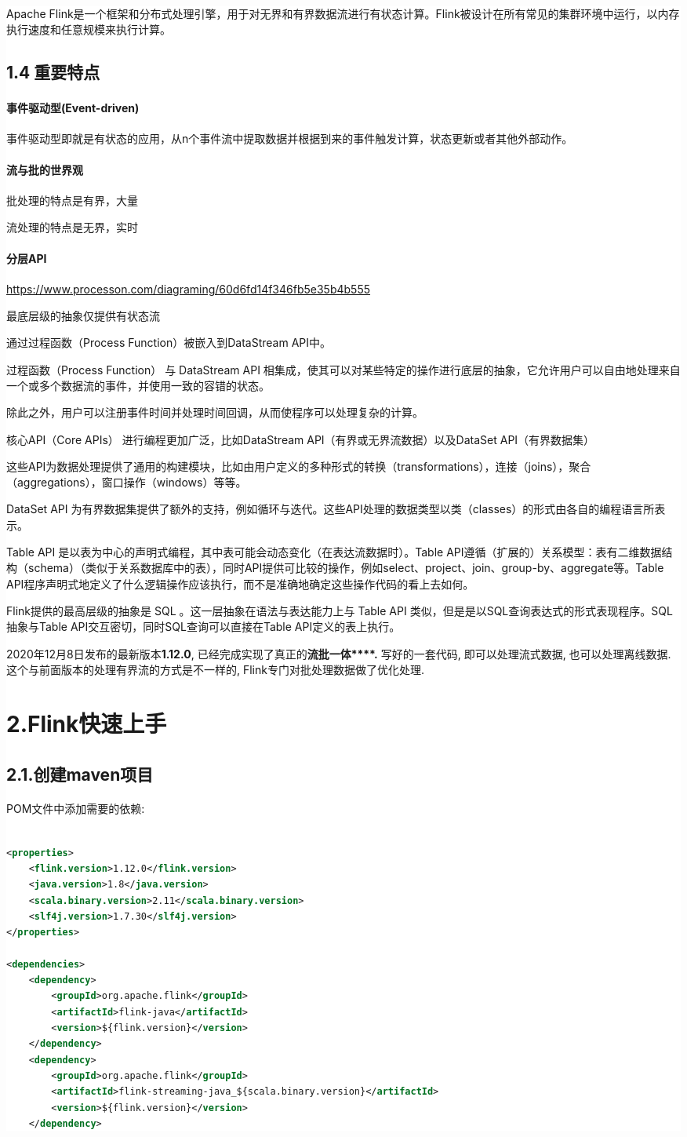 Apache Flink是一个框架和分布式处理引擎，用于对无界和有界数据流进行有状态计算。Flink被设计在所有常见的集群环境中运行，以内存执行速度和任意规模来执行计算。

## 1.4 重要特点

#### 事件驱动型(Event-driven)

事件驱动型即就是有状态的应用，从n个事件流中提取数据并根据到来的事件触发计算，状态更新或者其他外部动作。

#### 流与批的世界观

批处理的特点是有界，大量

流处理的特点是无界，实时

#### 分层API

https://www.processon.com/diagraming/60d6fd14f346fb5e35b4b555

最底层级的抽象仅提供有状态流

通过过程函数（Process Function）被嵌入到DataStream API中。

过程函数（Process Function） 与 DataStream API 相集成，使其可以对某些特定的操作进行底层的抽象，它允许用户可以自由地处理来自一个或多个数据流的事件，并使用一致的容错的状态。

除此之外，用户可以注册事件时间并处理时间回调，从而使程序可以处理复杂的计算。

核心API（Core APIs） 进行编程更加广泛，比如DataStream API（有界或无界流数据）以及DataSet API（有界数据集）

这些API为数据处理提供了通用的构建模块，比如由用户定义的多种形式的转换（transformations），连接（joins），聚合（aggregations），窗口操作（windows）等等。

DataSet API 为有界数据集提供了额外的支持，例如循环与迭代。这些API处理的数据类型以类（classes）的形式由各自的编程语言所表示。

Table API 是以表为中心的声明式编程，其中表可能会动态变化（在表达流数据时）。Table API遵循（扩展的）关系模型：表有二维数据结构（schema）（类似于关系数据库中的表），同时API提供可比较的操作，例如select、project、join、group-by、aggregate等。Table API程序声明式地定义了什么逻辑操作应该执行，而不是准确地确定这些操作代码的看上去如何。

Flink提供的最高层级的抽象是 SQL 。这一层抽象在语法与表达能力上与 Table API 类似，但是是以SQL查询表达式的形式表现程序。SQL抽象与Table API交互密切，同时SQL查询可以直接在Table API定义的表上执行。

2020年12月8日发布的最新版本**1.12.0**, 已经完成实现了真正的**流批一体****.** 写好的一套代码, 即可以处理流式数据, 也可以处理离线数据. 这个与前面版本的处理有界流的方式是不一样的, Flink专门对批处理数据做了优化处理.

# 2.Flink快速上手

## 2.1.创建maven项目

POM文件中添加需要的依赖:

```xml

<properties>
    <flink.version>1.12.0</flink.version>
    <java.version>1.8</java.version>
    <scala.binary.version>2.11</scala.binary.version>
    <slf4j.version>1.7.30</slf4j.version>
</properties>

<dependencies>
    <dependency>
        <groupId>org.apache.flink</groupId>
        <artifactId>flink-java</artifactId>
        <version>${flink.version}</version>
    </dependency>
    <dependency>
        <groupId>org.apache.flink</groupId>
        <artifactId>flink-streaming-java_${scala.binary.version}</artifactId>
        <version>${flink.version}</version>
    </dependency>
```